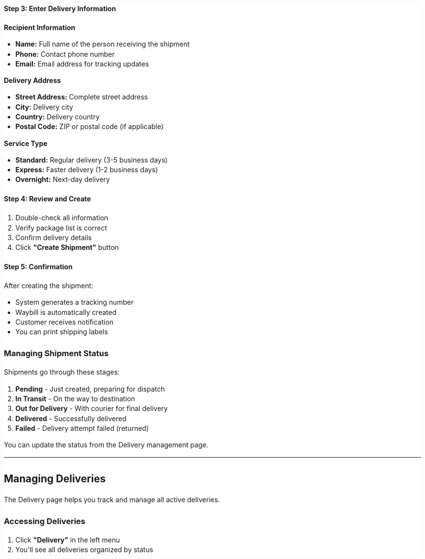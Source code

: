#### Step 3: Enter Delivery Information

**Recipient Information**
- **Name:** Full name of the person receiving the shipment
- **Phone:** Contact phone number
- **Email:** Email address for tracking updates

**Delivery Address**
- **Street Address:** Complete street address
- **City:** Delivery city
- **Country:** Delivery country
- **Postal Code:** ZIP or postal code (if applicable)

**Service Type**
- **Standard:** Regular delivery (3-5 business days)
- **Express:** Faster delivery (1-2 business days)
- **Overnight:** Next-day delivery

#### Step 4: Review and Create

1. Double-check all information
2. Verify package list is correct
3. Confirm delivery details
4. Click **"Create Shipment"** button

#### Step 5: Confirmation

After creating the shipment:
- System generates a tracking number
- Waybill is automatically created
- Customer receives notification
- You can print shipping labels

### Managing Shipment Status

Shipments go through these stages:

1. **Pending** - Just created, preparing for dispatch
2. **In Transit** - On the way to destination
3. **Out for Delivery** - With courier for final delivery
4. **Delivered** - Successfully delivered
5. **Failed** - Delivery attempt failed (returned)

You can update the status from the Delivery management page.

---

## Managing Deliveries

The Delivery page helps you track and manage all active deliveries.

### Accessing Deliveries

1. Click **"Delivery"** in the left menu
2. You'll see all deliveries organized by status
